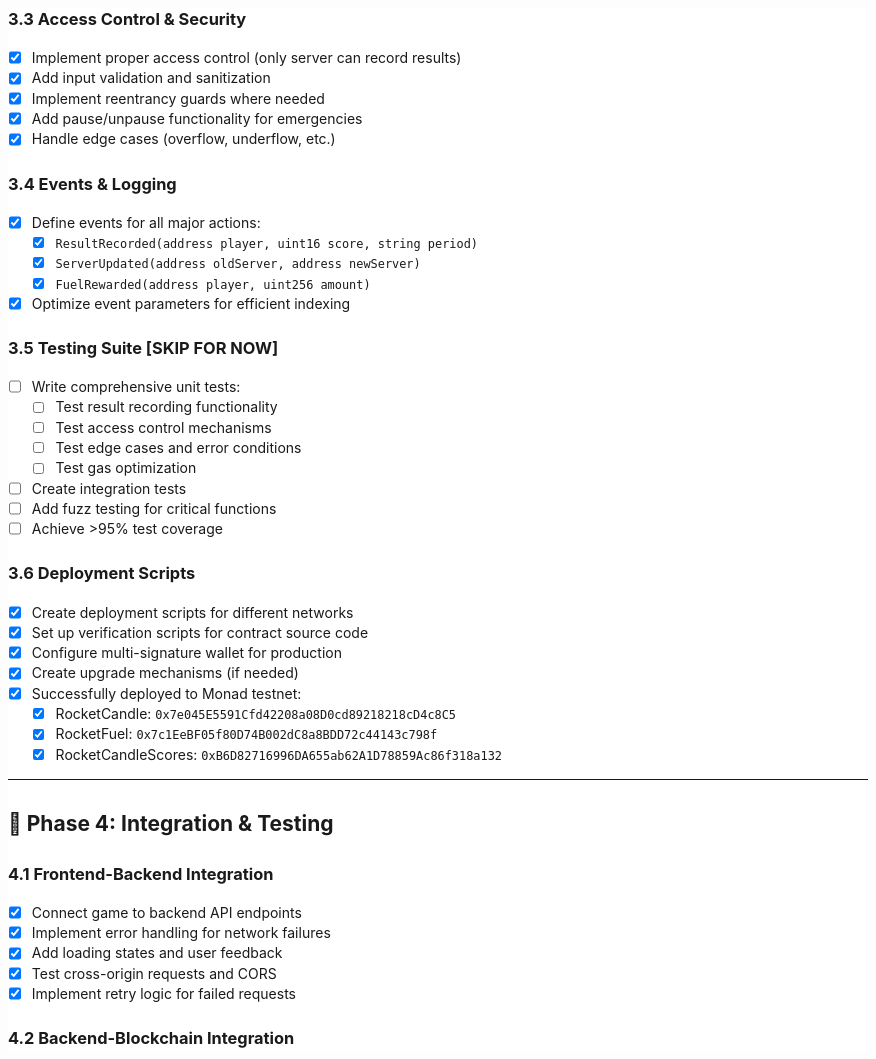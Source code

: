 ### 3.3 Access Control & Security

- [x] Implement proper access control (only server can record results)
- [x] Add input validation and sanitization
- [x] Implement reentrancy guards where needed
- [x] Add pause/unpause functionality for emergencies
- [x] Handle edge cases (overflow, underflow, etc.)

### 3.4 Events & Logging

- [x] Define events for all major actions:
  - [x] `ResultRecorded(address player, uint16 score, string period)`
  - [x] `ServerUpdated(address oldServer, address newServer)`
  - [x] `FuelRewarded(address player, uint256 amount)`
- [x] Optimize event parameters for efficient indexing

### 3.5 Testing Suite [SKIP FOR NOW]

- [ ] Write comprehensive unit tests:
  - [ ] Test result recording functionality
  - [ ] Test access control mechanisms
  - [ ] Test edge cases and error conditions
  - [ ] Test gas optimization
- [ ] Create integration tests
- [ ] Add fuzz testing for critical functions
- [ ] Achieve >95% test coverage

### 3.6 Deployment Scripts

- [x] Create deployment scripts for different networks
- [x] Set up verification scripts for contract source code
- [x] Configure multi-signature wallet for production
- [x] Create upgrade mechanisms (if needed)
- [x] Successfully deployed to Monad testnet:
  - [x] RocketCandle: `0x7e045E5591Cfd42208a08D0cd89218218cD4c8C5`
  - [x] RocketFuel: `0x7c1EeBF05f80D74B002dC8a8BDD72c44143c798f`
  - [x] RocketCandleScores: `0xB6D82716996DA655ab62A1D78859Ac86f318a132`

---

## 🔄 Phase 4: Integration & Testing

### 4.1 Frontend-Backend Integration

- [x] Connect game to backend API endpoints
- [x] Implement error handling for network failures
- [x] Add loading states and user feedback
- [x] Test cross-origin requests and CORS
- [x] Implement retry logic for failed requests

### 4.2 Backend-Blockchain Integration
